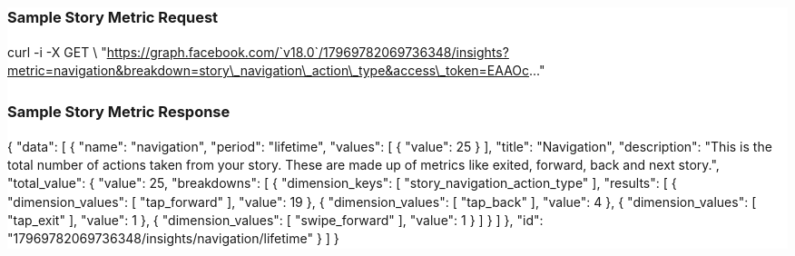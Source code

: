 ### Sample Story Metric Request

curl -i -X GET \\
 "https://graph.facebook.com/`v18.0`/17969782069736348/insights?metric=navigation&breakdown=story\_navigation\_action\_type&access\_token=EAAOc..."

### Sample Story Metric Response

{
  "data": \[
    {
      "name": "navigation",
      "period": "lifetime",
      "values": \[
        {
          "value": 25
        }
      \],
      "title": "Navigation",
      "description": "This is the total number of actions taken from your story. These are made up of metrics like exited, forward, back and next story.",
      "total\_value": {
        "value": 25,
        "breakdowns": \[
          {
            "dimension\_keys": \[
              "story\_navigation\_action\_type"
            \],
            "results": \[
              {
                "dimension\_values": \[
                  "tap\_forward"
                \],
                "value": 19
              },
              {
                "dimension\_values": \[
                  "tap\_back"
                \],
                "value": 4
              },
              {
                "dimension\_values": \[
                  "tap\_exit"
                \],
                "value": 1
              },
              {
                "dimension\_values": \[
                  "swipe\_forward"
                \],
                "value": 1
              }
            \]
          }
        \]
      },
      "id": "17969782069736348/insights/navigation/lifetime"
    }
  \]
}
